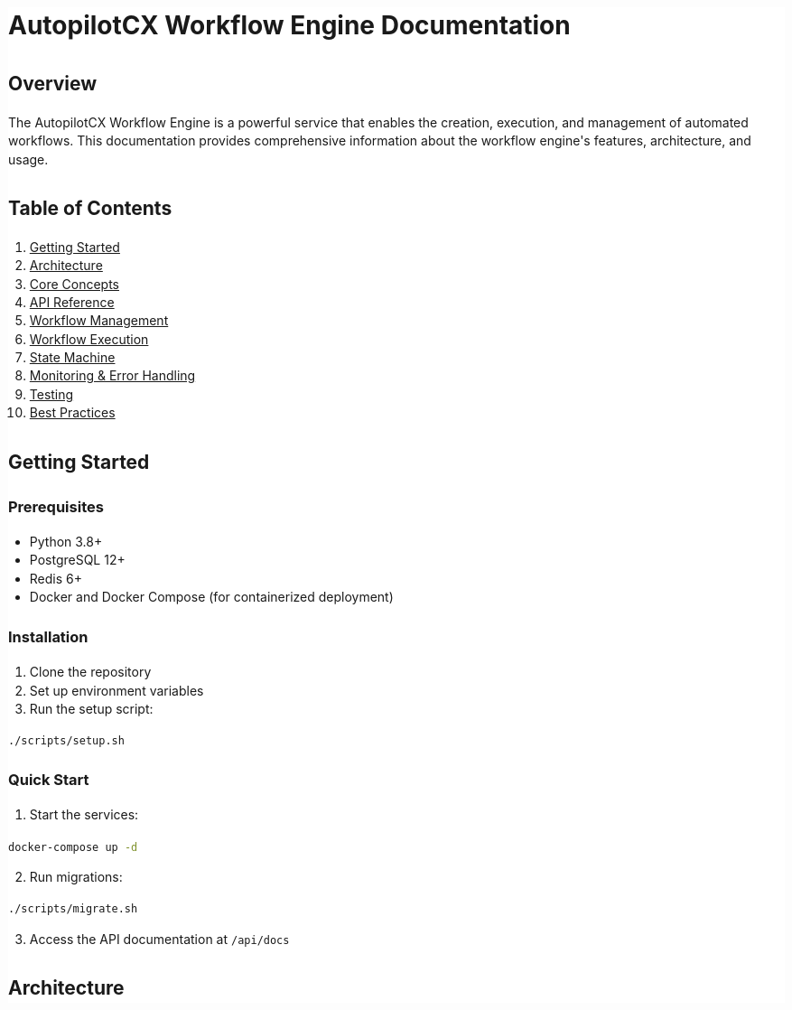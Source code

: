 # AutopilotCX Workflow Engine Documentation

## Overview
The AutopilotCX Workflow Engine is a powerful service that enables the creation, execution, and management of automated workflows. This documentation provides comprehensive information about the workflow engine's features, architecture, and usage.

## Table of Contents
1. [Getting Started](#getting-started)
2. [Architecture](#architecture)
3. [Core Concepts](#core-concepts)
4. [API Reference](#api-reference)
5. [Workflow Management](#workflow-management)
6. [Workflow Execution](#workflow-execution)
7. [State Machine](#state-machine)
8. [Monitoring & Error Handling](#monitoring--error-handling)
9. [Testing](#testing)
10. [Best Practices](#best-practices)

## Getting Started

### Prerequisites
- Python 3.8+
- PostgreSQL 12+
- Redis 6+
- Docker and Docker Compose (for containerized deployment)

### Installation
1. Clone the repository
2. Set up environment variables
3. Run the setup script:
```bash
./scripts/setup.sh
```

### Quick Start
1. Start the services:
```bash
docker-compose up -d
```
2. Run migrations:
```bash
./scripts/migrate.sh
```
3. Access the API documentation at `/api/docs`

## Architecture
